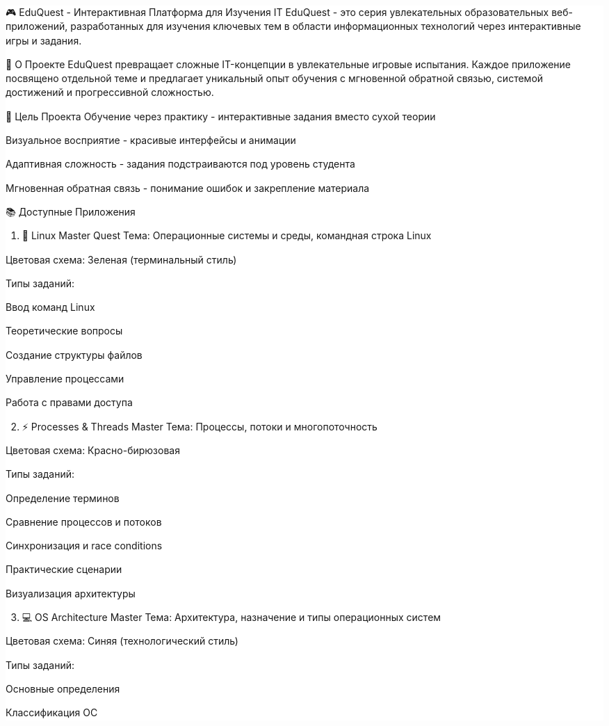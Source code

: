 🎮 EduQuest - Интерактивная Платформа для Изучения IT
EduQuest - это серия увлекательных образовательных веб-приложений, разработанных для изучения ключевых тем в области информационных технологий через интерактивные игры и задания.

🚀 О Проекте
EduQuest превращает сложные IT-концепции в увлекательные игровые испытания. Каждое приложение посвящено отдельной теме и предлагает уникальный опыт обучения с мгновенной обратной связью, системой достижений и прогрессивной сложностью.

🎯 Цель Проекта
Обучение через практику - интерактивные задания вместо сухой теории

Визуальное восприятие - красивые интерфейсы и анимации

Адаптивная сложность - задания подстраиваются под уровень студента

Мгновенная обратная связь - понимание ошибок и закрепление материала

📚 Доступные Приложения
1. 🐧 Linux Master Quest
Тема: Операционные системы и среды, командная строка Linux

Цветовая схема: Зеленая (терминальный стиль)

Типы заданий:

Ввод команд Linux

Теоретические вопросы

Создание структуры файлов

Управление процессами

Работа с правами доступа

2. ⚡ Processes & Threads Master
Тема: Процессы, потоки и многопоточность

Цветовая схема: Красно-бирюзовая

Типы заданий:

Определение терминов

Сравнение процессов и потоков

Синхронизация и race conditions

Практические сценарии

Визуализация архитектуры

3. 💻 OS Architecture Master
Тема: Архитектура, назначение и типы операционных систем

Цветовая схема: Синяя (технологический стиль)

Типы заданий:

Основные определения

Классификация ОС
